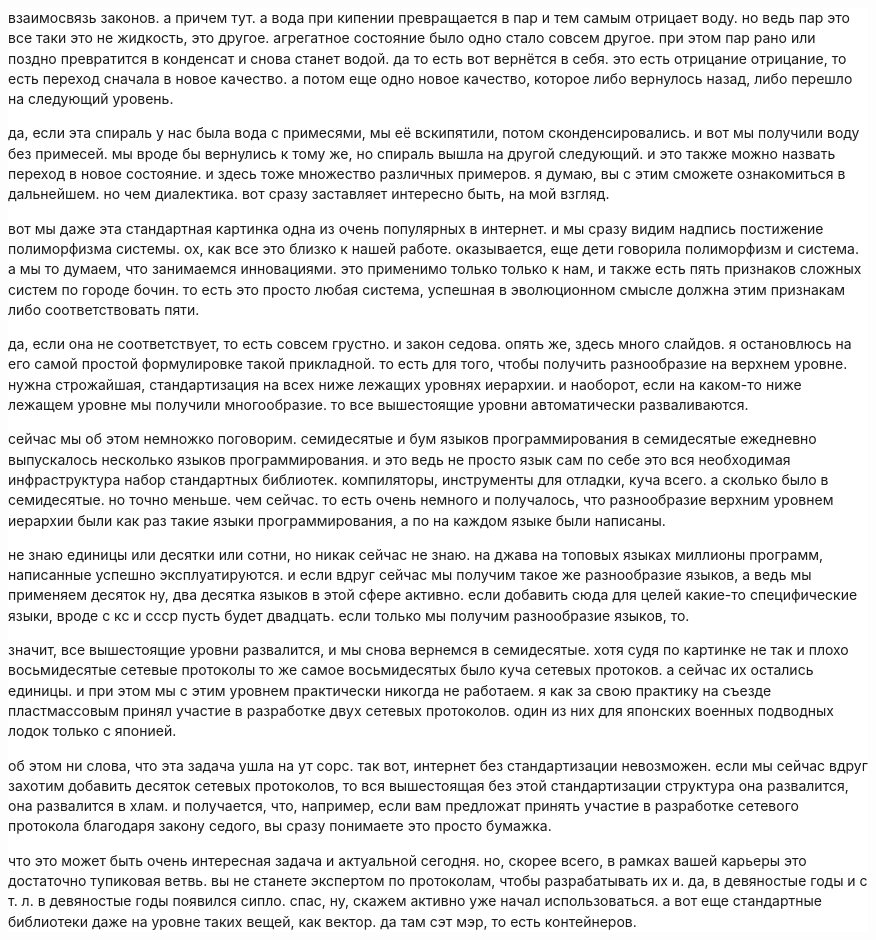 взаимосвязь законов. а причем тут. а вода при кипении превращается в пар и тем самым отрицает воду. но ведь пар это все таки это не жидкость, это другое. агрегатное состояние было одно стало совсем другое. при этом пар рано или поздно превратится в конденсат и снова станет водой. да то есть вот вернётся в себя. это есть отрицание отрицание, то есть переход сначала в новое качество. а потом еще одно новое качество, которое либо вернулось назад, либо перешло на следующий уровень. 

да, если эта спираль у нас была вода с примесями, мы её вскипятили, потом сконденсировались. и вот мы получили воду без примесей. мы вроде бы вернулись к тому же, но спираль вышла на другой следующий. и это также можно назвать переход в новое состояние. и здесь тоже множество различных примеров. я думаю, вы с этим сможете ознакомиться в дальнейшем. но чем диалектика. вот сразу заставляет интересно быть, на мой взгляд. 

вот мы даже эта стандартная картинка одна из очень популярных в интернет. и мы сразу видим надпись постижение полиморфизма системы. ох, как все это близко к нашей работе. оказывается, еще дети говорила полиморфизм и система. а мы то думаем, что занимаемся инновациями. это применимо только только к нам, и также есть пять признаков сложных систем по городе бочин. то есть это просто любая система, успешная в эволюционном смысле должна этим признакам либо соответствовать пяти. 

да, если она не соответствует, то есть совсем грустно. и закон седова. опять же, здесь много слайдов. я остановлюсь на его самой простой формулировке такой прикладной. то есть для того, чтобы получить разнообразие на верхнем уровне. нужна строжайшая, стандартизация на всех ниже лежащих уровнях иерархии. и наоборот, если на каком-то ниже лежащем уровне мы получили многообразие. то все вышестоящие уровни автоматически разваливаются. 

сейчас мы об этом немножко поговорим. семидесятые и бум языков программирования в семидесятые ежедневно выпускалось несколько языков программирования. и это ведь не просто язык сам по себе это вся необходимая инфраструктура набор стандартных библиотек. компиляторы, инструменты для отладки, куча всего. а сколько было в семидесятые. но точно меньше. чем сейчас. то есть очень немного и получалось, что разнообразие верхним уровнем иерархии были как раз такие языки программирования, а по на каждом языке были написаны. 

не знаю единицы или десятки или сотни, но никак сейчас не знаю. на джава на топовых языках миллионы программ, написанные успешно эксплуатируются. и если вдруг сейчас мы получим такое же разнообразие языков, а ведь мы применяем десяток ну, два десятка языков в этой сфере активно. если добавить сюда для целей какие-то специфические языки, вроде с кс и ссср пусть будет двадцать. если только мы получим разнообразие языков, то. 

значит, все вышестоящие уровни развалится, и мы снова вернемся в семидесятые. хотя судя по картинке не так и плохо восьмидесятые сетевые протоколы то же самое восьмидесятых было куча сетевых протоков. а сейчас их остались единицы. и при этом мы с этим уровнем практически никогда не работаем. я как за свою практику на съезде пластмассовым принял участие в разработке двух сетевых протоколов. один из них для японских военных подводных лодок только с японией. 

об этом ни слова, что эта задача ушла на ут сорс. так вот, интернет без стандартизации невозможен. если мы сейчас вдруг захотим добавить десяток сетевых протоколов, то вся вышестоящая без этой стандартизации структура она развалится, она развалится в хлам. и получается, что, например, если вам предложат принять участие в разработке сетевого протокола благодаря закону седого, вы сразу понимаете это просто бумажка. 

что это может быть очень интересная задача и актуальной сегодня. но, скорее всего, в рамках вашей карьеры это достаточно тупиковая ветвь. вы не станете экспертом по протоколам, чтобы разрабатывать их и. да, в девяностые годы и с т. л. в девяностые годы появился сипло. спас, ну, скажем активно уже начал использоваться. а вот еще стандартные библиотеки даже на уровне таких вещей, как вектор. да там сэт мэр, то есть контейнеров. 
